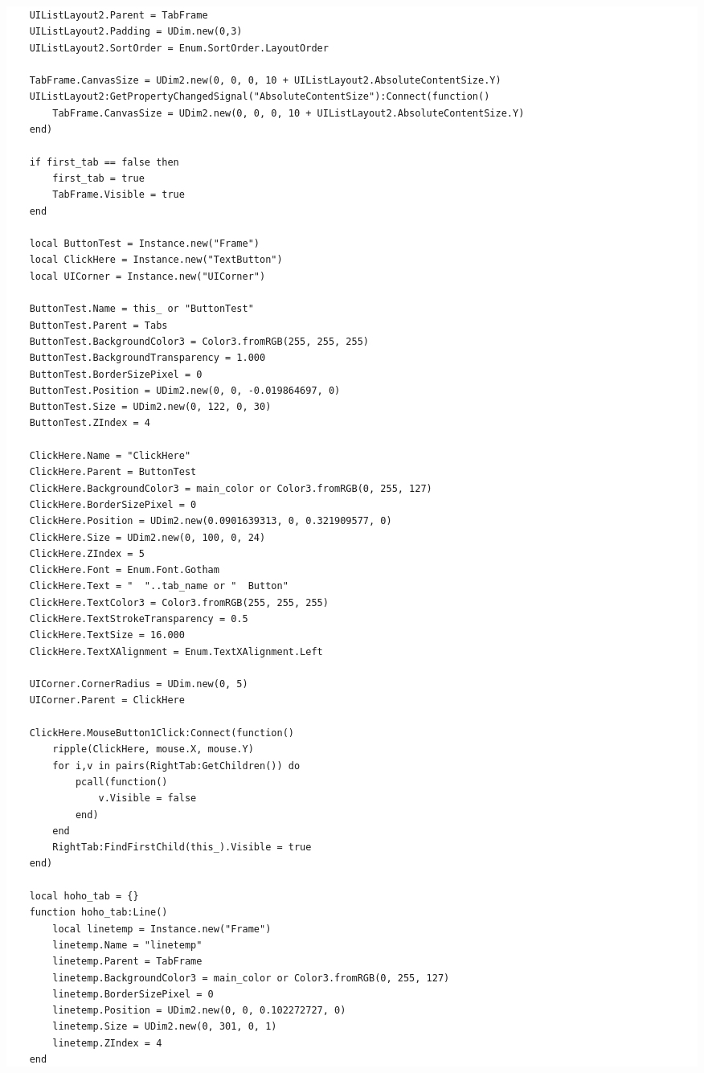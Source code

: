 		UIListLayout2.Parent = TabFrame
		UIListLayout2.Padding = UDim.new(0,3)
		UIListLayout2.SortOrder = Enum.SortOrder.LayoutOrder
		
		TabFrame.CanvasSize = UDim2.new(0, 0, 0, 10 + UIListLayout2.AbsoluteContentSize.Y)
		UIListLayout2:GetPropertyChangedSignal("AbsoluteContentSize"):Connect(function()
			TabFrame.CanvasSize = UDim2.new(0, 0, 0, 10 + UIListLayout2.AbsoluteContentSize.Y)
		end)
		
		if first_tab == false then
			first_tab = true
			TabFrame.Visible = true
		end
		
		local ButtonTest = Instance.new("Frame")
		local ClickHere = Instance.new("TextButton")
		local UICorner = Instance.new("UICorner")

		ButtonTest.Name = this_ or "ButtonTest"
		ButtonTest.Parent = Tabs
		ButtonTest.BackgroundColor3 = Color3.fromRGB(255, 255, 255)
		ButtonTest.BackgroundTransparency = 1.000
		ButtonTest.BorderSizePixel = 0
		ButtonTest.Position = UDim2.new(0, 0, -0.019864697, 0)
		ButtonTest.Size = UDim2.new(0, 122, 0, 30)
		ButtonTest.ZIndex = 4

		ClickHere.Name = "ClickHere"
		ClickHere.Parent = ButtonTest
		ClickHere.BackgroundColor3 = main_color or Color3.fromRGB(0, 255, 127)
		ClickHere.BorderSizePixel = 0
		ClickHere.Position = UDim2.new(0.0901639313, 0, 0.321909577, 0)
		ClickHere.Size = UDim2.new(0, 100, 0, 24)
		ClickHere.ZIndex = 5
		ClickHere.Font = Enum.Font.Gotham
		ClickHere.Text = "  "..tab_name or "  Button"
		ClickHere.TextColor3 = Color3.fromRGB(255, 255, 255)
		ClickHere.TextStrokeTransparency = 0.5
		ClickHere.TextSize = 16.000
		ClickHere.TextXAlignment = Enum.TextXAlignment.Left

		UICorner.CornerRadius = UDim.new(0, 5)
		UICorner.Parent = ClickHere
		
		ClickHere.MouseButton1Click:Connect(function()
			ripple(ClickHere, mouse.X, mouse.Y)
			for i,v in pairs(RightTab:GetChildren()) do
				pcall(function()
					v.Visible = false
				end)
			end
			RightTab:FindFirstChild(this_).Visible = true
		end)
		
		local hoho_tab = {}
		function hoho_tab:Line()
			local linetemp = Instance.new("Frame")
			linetemp.Name = "linetemp"
			linetemp.Parent = TabFrame
			linetemp.BackgroundColor3 = main_color or Color3.fromRGB(0, 255, 127)
			linetemp.BorderSizePixel = 0
			linetemp.Position = UDim2.new(0, 0, 0.102272727, 0)
			linetemp.Size = UDim2.new(0, 301, 0, 1)
			linetemp.ZIndex = 4
		end
		